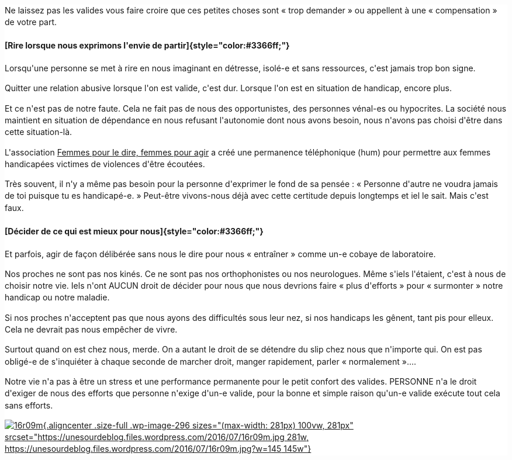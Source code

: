 Ne laissez pas les valides vous faire croire que ces petites choses sont
« trop demander » ou appellent à une « compensation » de votre part.

#### **[Rire lorsque nous exprimons l'envie de partir]{style="color:#3366ff;"}**

Lorsqu'une personne se met à rire en nous imaginant en détresse, isolé-e
et sans ressources, c'est jamais trop bon signe.

Quitter une relation abusive lorsque l'on est valide, c'est dur. Lorsque
l'on est en situation de handicap, encore plus.

Et ce n'est pas de notre faute. Cela ne fait pas de nous des
opportunistes, des personnes vénal-es ou hypocrites. La société nous
maintient en situation de dépendance en nous refusant l'autonomie dont
nous avons besoin, nous n'avons pas choisi d'être dans cette
situation-là.

L'association [Femmes pour le dire, femmes pour
agir](http://fdfa.fr/6-mars-lancement-officiel-du-n-dappel-telephonique-ecoute-violences-femmes-handicapees/)
a créé une permanence téléphonique (hum) pour permettre aux femmes
handicapées victimes de violences d'être écoutées.

Très souvent, il n'y a même pas besoin pour la personne d'exprimer le
fond de sa pensée : « Personne d'autre ne voudra jamais de toi puisque
tu es handicapé-e. » Peut-être vivons-nous déjà avec cette certitude
depuis longtemps et iel le sait. Mais c'est faux.

#### **[Décider de ce qui est mieux pour nous]{style="color:#3366ff;"}**

Et parfois, agir de façon délibérée sans nous le dire pour nous
« entraîner » comme un-e cobaye de laboratoire.

Nos proches ne sont pas nos kinés. Ce ne sont pas nos orthophonistes ou
nos neurologues. Même s'iels l'étaient, c'est à nous de choisir notre
vie. Iels n'ont AUCUN droit de décider pour nous que nous devrions faire
« plus d'efforts » pour « surmonter » notre handicap ou notre maladie.

Si nos proches n'acceptent pas que nous ayons des difficultés sous leur
nez, si nos handicaps les gênent, tant pis pour elleux. Cela ne devrait
pas nous empêcher de vivre.

Surtout quand on est chez nous, merde. On a autant le droit de se
détendre du slip chez nous que n'importe qui. On est pas obligé-e de
s'inquiéter à chaque seconde de marcher droit, manger rapidement, parler
« normalement »....

Notre vie n'a pas à être un stress et une performance permanente pour le
petit confort des valides. PERSONNE n'a le droit d'exiger de nous des
efforts que personne n'exige d'un-e valide, pour la bonne et simple
raison qu'un-e valide exécute tout cela sans efforts.

[![16r09m](https://unesourdeblog.files.wordpress.com/2016/07/16r09m.jpg?w=656){.aligncenter
.size-full .wp-image-296 sizes="(max-width: 281px) 100vw, 281px"
srcset="https://unesourdeblog.files.wordpress.com/2016/07/16r09m.jpg 281w, https://unesourdeblog.files.wordpress.com/2016/07/16r09m.jpg?w=145 145w"}](https://unesourdeblog.files.wordpress.com/2016/07/16r09m.jpg)
